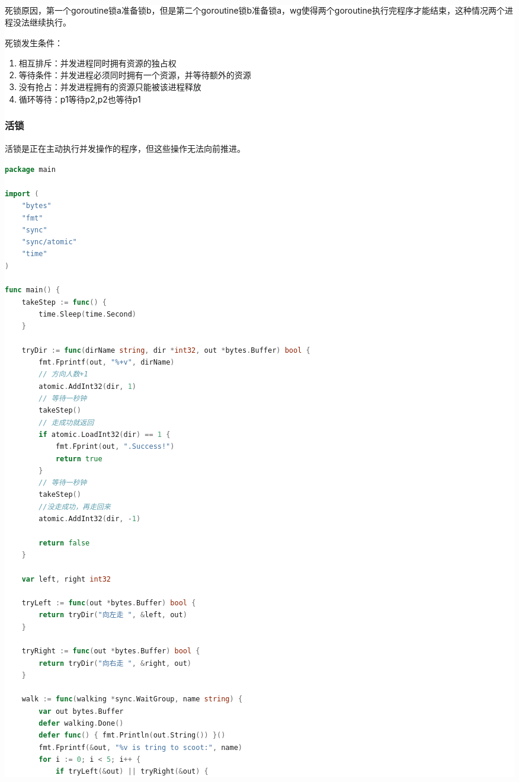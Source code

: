 死锁原因，第一个goroutine锁a准备锁b，但是第二个goroutine锁b准备锁a，wg使得两个goroutine执行完程序才能结束，这种情况两个进程没法继续执行。

死锁发生条件：

1. 相互排斥：并发进程同时拥有资源的独占权
2. 等待条件：并发进程必须同时拥有一个资源，并等待额外的资源
3. 没有抢占：并发进程拥有的资源只能被该进程释放
4. 循环等待：p1等待p2,p2也等待p1

### 活锁

活锁是正在主动执行并发操作的程序，但这些操作无法向前推进。

```go
package main

import (
	"bytes"
	"fmt"
	"sync"
	"sync/atomic"
	"time"
)

func main() {
	takeStep := func() {
		time.Sleep(time.Second)
	}

	tryDir := func(dirName string, dir *int32, out *bytes.Buffer) bool {
		fmt.Fprintf(out, "%+v", dirName)
		// 方向人数+1
		atomic.AddInt32(dir, 1)
		// 等待一秒钟
		takeStep()
		// 走成功就返回
		if atomic.LoadInt32(dir) == 1 {
			fmt.Fprint(out, ".Success!")
			return true
		}
		// 等待一秒钟
		takeStep()
		//没走成功，再走回来
		atomic.AddInt32(dir, -1)

		return false
	}

	var left, right int32

	tryLeft := func(out *bytes.Buffer) bool {
		return tryDir("向左走 ", &left, out)
	}

	tryRight := func(out *bytes.Buffer) bool {
		return tryDir("向右走 ", &right, out)
	}

	walk := func(walking *sync.WaitGroup, name string) {
		var out bytes.Buffer
		defer walking.Done()
		defer func() { fmt.Println(out.String()) }()
		fmt.Fprintf(&out, "%v is tring to scoot:", name)
		for i := 0; i < 5; i++ {
			if tryLeft(&out) || tryRight(&out) {
```